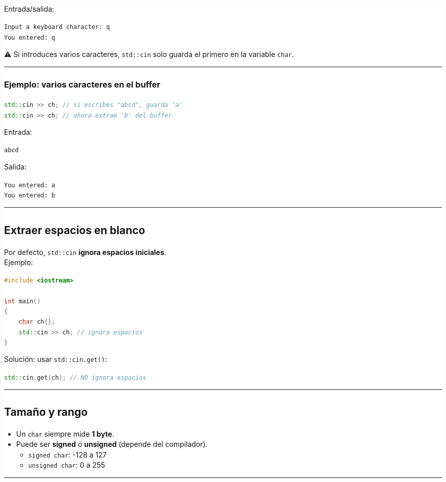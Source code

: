 Entrada/salida:
```
Input a keyboard character: q
You entered: q
```

⚠️ Si introduces varios caracteres, `std::cin` solo guarda el primero en la variable `char`.

---

### Ejemplo: varios caracteres en el buffer

```cpp
std::cin >> ch; // si escribes "abcd", guarda 'a'
std::cin >> ch; // ahora extrae 'b' del buffer
```

Entrada:
```
abcd
```

Salida:
```
You entered: a
You entered: b
```

---

## Extraer espacios en blanco

Por defecto, `std::cin` **ignora espacios iniciales**.  
Ejemplo:

```cpp
#include <iostream>

int main()
{
    char ch{};
    std::cin >> ch; // ignora espacios
}
```

Solución: usar `std::cin.get()`:

```cpp
std::cin.get(ch); // NO ignora espacios
```

---

## Tamaño y rango

- Un `char` siempre mide **1 byte**.  
- Puede ser **signed** o **unsigned** (depende del compilador).  
  - `signed char`: -128 a 127  
  - `unsigned char`: 0 a 255  

---